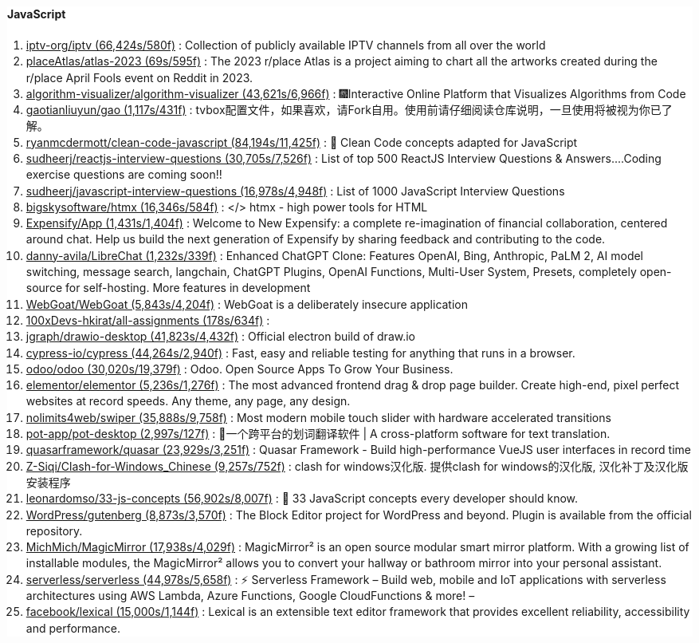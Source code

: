 #### JavaScript
1. [iptv-org/iptv (66,424s/580f)](https://github.com/iptv-org/iptv) : Collection of publicly available IPTV channels from all over the world
2. [placeAtlas/atlas-2023 (69s/595f)](https://github.com/placeAtlas/atlas-2023) : The 2023 r/place Atlas is a project aiming to chart all the artworks created during the r/place April Fools event on Reddit in 2023.
3. [algorithm-visualizer/algorithm-visualizer (43,621s/6,966f)](https://github.com/algorithm-visualizer/algorithm-visualizer) : 🎆Interactive Online Platform that Visualizes Algorithms from Code
4. [gaotianliuyun/gao (1,117s/431f)](https://github.com/gaotianliuyun/gao) : tvbox配置文件，如果喜欢，请Fork自用。使用前请仔细阅读仓库说明，一旦使用将被视为你已了解。
5. [ryanmcdermott/clean-code-javascript (84,194s/11,425f)](https://github.com/ryanmcdermott/clean-code-javascript) : 🛁 Clean Code concepts adapted for JavaScript
6. [sudheerj/reactjs-interview-questions (30,705s/7,526f)](https://github.com/sudheerj/reactjs-interview-questions) : List of top 500 ReactJS Interview Questions & Answers....Coding exercise questions are coming soon!!
7. [sudheerj/javascript-interview-questions (16,978s/4,948f)](https://github.com/sudheerj/javascript-interview-questions) : List of 1000 JavaScript Interview Questions
8. [bigskysoftware/htmx (16,346s/584f)](https://github.com/bigskysoftware/htmx) : </> htmx - high power tools for HTML
9. [Expensify/App (1,431s/1,404f)](https://github.com/Expensify/App) : Welcome to New Expensify: a complete re-imagination of financial collaboration, centered around chat. Help us build the next generation of Expensify by sharing feedback and contributing to the code.
10. [danny-avila/LibreChat (1,232s/339f)](https://github.com/danny-avila/LibreChat) : Enhanced ChatGPT Clone: Features OpenAI, Bing, Anthropic, PaLM 2, AI model switching, message search, langchain, ChatGPT Plugins, OpenAI Functions, Multi-User System, Presets, completely open-source for self-hosting. More features in development
11. [WebGoat/WebGoat (5,843s/4,204f)](https://github.com/WebGoat/WebGoat) : WebGoat is a deliberately insecure application
12. [100xDevs-hkirat/all-assignments (178s/634f)](https://github.com/100xDevs-hkirat/all-assignments) : 
13. [jgraph/drawio-desktop (41,823s/4,432f)](https://github.com/jgraph/drawio-desktop) : Official electron build of draw.io
14. [cypress-io/cypress (44,264s/2,940f)](https://github.com/cypress-io/cypress) : Fast, easy and reliable testing for anything that runs in a browser.
15. [odoo/odoo (30,020s/19,379f)](https://github.com/odoo/odoo) : Odoo. Open Source Apps To Grow Your Business.
16. [elementor/elementor (5,236s/1,276f)](https://github.com/elementor/elementor) : The most advanced frontend drag & drop page builder. Create high-end, pixel perfect websites at record speeds. Any theme, any page, any design.
17. [nolimits4web/swiper (35,888s/9,758f)](https://github.com/nolimits4web/swiper) : Most modern mobile touch slider with hardware accelerated transitions
18. [pot-app/pot-desktop (2,997s/127f)](https://github.com/pot-app/pot-desktop) : 🌈一个跨平台的划词翻译软件 | A cross-platform software for text translation.
19. [quasarframework/quasar (23,929s/3,251f)](https://github.com/quasarframework/quasar) : Quasar Framework - Build high-performance VueJS user interfaces in record time
20. [Z-Siqi/Clash-for-Windows_Chinese (9,257s/752f)](https://github.com/Z-Siqi/Clash-for-Windows_Chinese) : clash for windows汉化版. 提供clash for windows的汉化版, 汉化补丁及汉化版安装程序
21. [leonardomso/33-js-concepts (56,902s/8,007f)](https://github.com/leonardomso/33-js-concepts) : 📜 33 JavaScript concepts every developer should know.
22. [WordPress/gutenberg (8,873s/3,570f)](https://github.com/WordPress/gutenberg) : The Block Editor project for WordPress and beyond. Plugin is available from the official repository.
23. [MichMich/MagicMirror (17,938s/4,029f)](https://github.com/MichMich/MagicMirror) : MagicMirror² is an open source modular smart mirror platform. With a growing list of installable modules, the MagicMirror² allows you to convert your hallway or bathroom mirror into your personal assistant.
24. [serverless/serverless (44,978s/5,658f)](https://github.com/serverless/serverless) : ⚡ Serverless Framework – Build web, mobile and IoT applications with serverless architectures using AWS Lambda, Azure Functions, Google CloudFunctions & more! –
25. [facebook/lexical (15,000s/1,144f)](https://github.com/facebook/lexical) : Lexical is an extensible text editor framework that provides excellent reliability, accessibility and performance.
